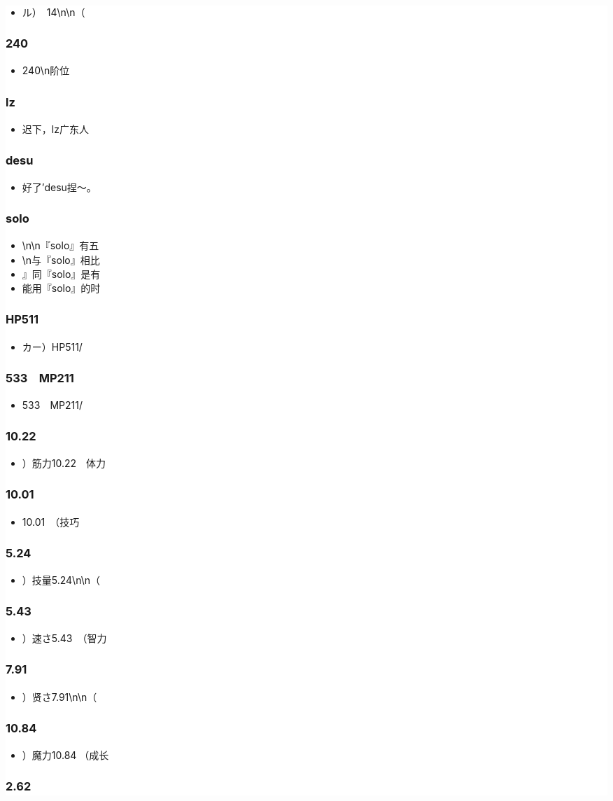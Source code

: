 - ル）　14\n\n（

### 240

- 240\n阶位

### lz

- 迟下，lz广东人

### desu

- 好了’desu捏～。

### solo

- \n\n『solo』有五
- \n与『solo』相比
- 』同『solo』是有
- 能用『solo』的时

### HP511

- カー）HP511/

### 533　MP211

- 533　MP211/

### 10.22　

- ）筋力10.22　体力

### 10.01　

- 10.01　（技巧

### 5.24

- ）技量5.24\n\n（

### 5.43　

- ）速さ5.43　（智力

### 7.91

- ）贤さ7.91\n\n（

### 10.84 

- ）魔力10.84 （成长

### 2.62
